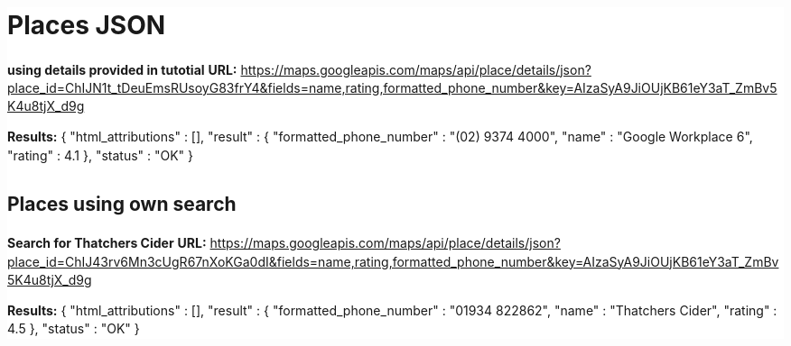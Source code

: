 # Places JSON
**using details provided in tutotial**
**URL:**
https://maps.googleapis.com/maps/api/place/details/json?place_id=ChIJN1t_tDeuEmsRUsoyG83frY4&fields=name,rating,formatted_phone_number&key=AIzaSyA9JiOUjKB61eY3aT_ZmBv5K4u8tjX_d9g

**Results:**
{
   "html_attributions" : [],
   "result" : {
      "formatted_phone_number" : "(02) 9374 4000",
      "name" : "Google Workplace 6",
      "rating" : 4.1
   },
   "status" : "OK"
}

## Places using own search
**Search for Thatchers Cider**
**URL:**
https://maps.googleapis.com/maps/api/place/details/json?place_id=ChIJ43rv6Mn3cUgR67nXoKGa0dI&fields=name,rating,formatted_phone_number&key=AIzaSyA9JiOUjKB61eY3aT_ZmBv5K4u8tjX_d9g


**Results:**
{
   "html_attributions" : [],
   "result" : {
      "formatted_phone_number" : "01934 822862",
      "name" : "Thatchers Cider",
      "rating" : 4.5
   },
   "status" : "OK"
}
